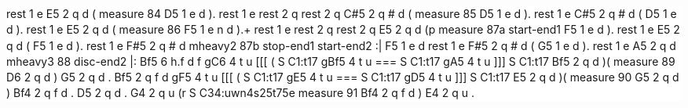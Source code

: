 rest   1        e
E5     2        q     d         (
measure 84
D5     1        e     d         ).
rest   1        e
rest   2        q
rest   2        q
C#5    2        q #   d         (
measure 85
D5     1        e     d         ).
rest   1        e
C#5    2        q #   d         (
D5     1        e     d         ).
rest   1        e
E5     2        q     d         (
measure 86
F5     1        e n   d         ).+
rest   1        e
rest   2        q
rest   2        q
E5     2        q     d         (p
measure 87a     start-end1
F5     1        e     d         ).
rest   1        e
E5     2        q     d         (
F5     1        e     d         ).
rest   1        e
F#5    2        q #   d
mheavy2 87b     stop-end1  start-end2  :|
F5     1        e     d
rest   1        e
F#5    2        q #   d         (
G5     1        e     d         ).
rest   1        e
A5     2        q     d
mheavy3 88                 disc-end2  |:
Bf5    6        h.f   d         f
gC6    4        t     u  [[[    (
S  C1:t17
gBf5   4        t     u  ===
S  C1:t17
gA5    4        t     u  ]]]
S  C1:t17
Bf5    2        q     d         )(
measure 89
D6     2        q     d          )
G5     2        q     d         .
Bf5    2        q f   d
gF5    4        t     u  [[[    (
S  C1:t17
gE5    4        t     u  ===
S  C1:t17
gD5    4        t     u  ]]]
S  C1:t17
E5     2        q     d         )(
measure 90
G5     2        q     d          )
Bf4    2        q f   d         .
D5     2        q     d         .
G4     2        q     u         (r
S   C34:uwn4s25t75e
measure 91
Bf4    2        q f   d         )
E4     2        q     u         .